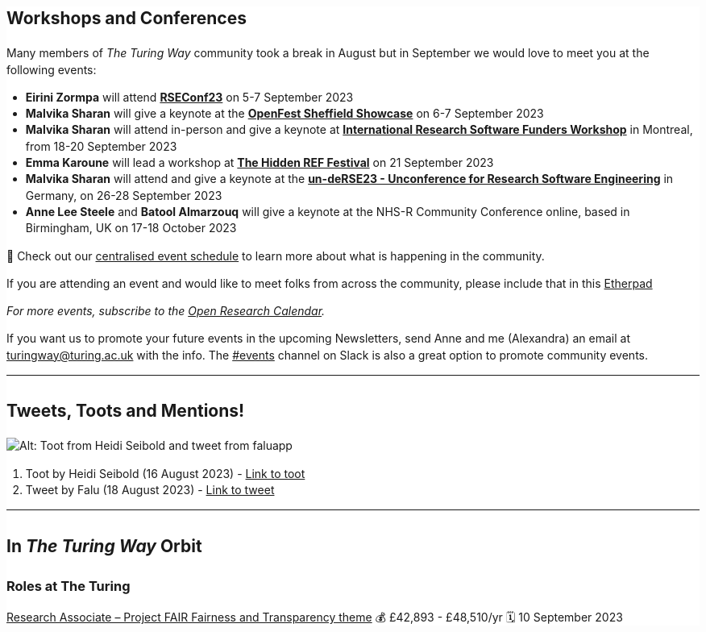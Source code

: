 ## Workshops and Conferences 

Many members of *The Turing Way* community took a break in August but in September we would love to meet you at the following events:

- **Eirini Zormpa** will attend **[RSEConf23](https://rsecon23.society-rse.org/)** on 5-7 September 2023
- **Malvika Sharan** will give a keynote at the [**OpenFest Sheffield Showcase**](https://www.sheffield.ac.uk/library/research/open-research/openfest2023/openfest-sheffield-showcase) on 6-7 September 2023
- **Malvika Sharan** will attend in-person and give a keynote at **[International Research Software Funders Workshop](https://adore.software/international-research-software-funders-workshop/)** in Montreal, from 18-20 September 2023 
- **Emma Karoune** will lead a workshop at **[The Hidden REF Festival](https://hidden-ref.org/festival-of-hidden-ref/)** on 21 September 2023
- **Malvika Sharan** will attend and give a keynote at the **[un-deRSE23 - Unconference for Research Software Engineering](https://un-derse23.sciencesconf.org/)** in Germany, on 26-28 September 2023 
- **Anne Lee Steele** and **Batool Almarzouq** will give a keynote at the NHS-R Community Conference online, based in Birmingham, UK on 17-18 October 2023

📅 Check out our [centralised event schedule](https://docs.google.com/spreadsheets/d/1C-VZvmFL4PnSBsv_G9ZD3dwjIYLno3NyL7oHvbplnWs/edit#gid=577525947) to learn more about what is happening in the community. 

If you are attending an event and would like to meet folks from across the community, please include that in this [Etherpad](https://pad.sfconservancy.org/p/ttw-event-calendar-2023)

*For more events, subscribe to the [Open Research Calendar](https://openresearchcalendar.org/).*

If you want us to promote your future events in the upcoming Newsletters, send Anne and me (Alexandra) an email at [turingway@turing.ac.uk](mailto:turingway@turing.ac.uk) with the info. The [#events](https://theturingway.slack.com/archives/C017WM4QD24) channel on Slack is also a great option to promote community events. 

---

## Tweets, Toots and Mentions!

  ![Alt: Toot from Heidi Seibold and tweet from faluapp](https://hackmd.io/_uploads/Bk0JK16an.png)

1. Toot by Heidi Seibold (16 August 2023) - [Link to toot](https://fosstodon.org/@HeidiSeibold/110898131073810087) 
2. Tweet by Falu (18 August 2023) - [Link to tweet](https://twitter.com/falu_app/status/1692484091260629063)

---

## In *The Turing Way* Orbit

### Roles at The Turing

[Research Associate – Project FAIR Fairness and Transparency theme](https://cezanneondemand.intervieweb.it/turing/jobs/research-associate-project-fair-fairness-and-transparency-theme-34924/en/)
💰 £42,893 - £48,510/yr
🗓️ 10 September 2023
